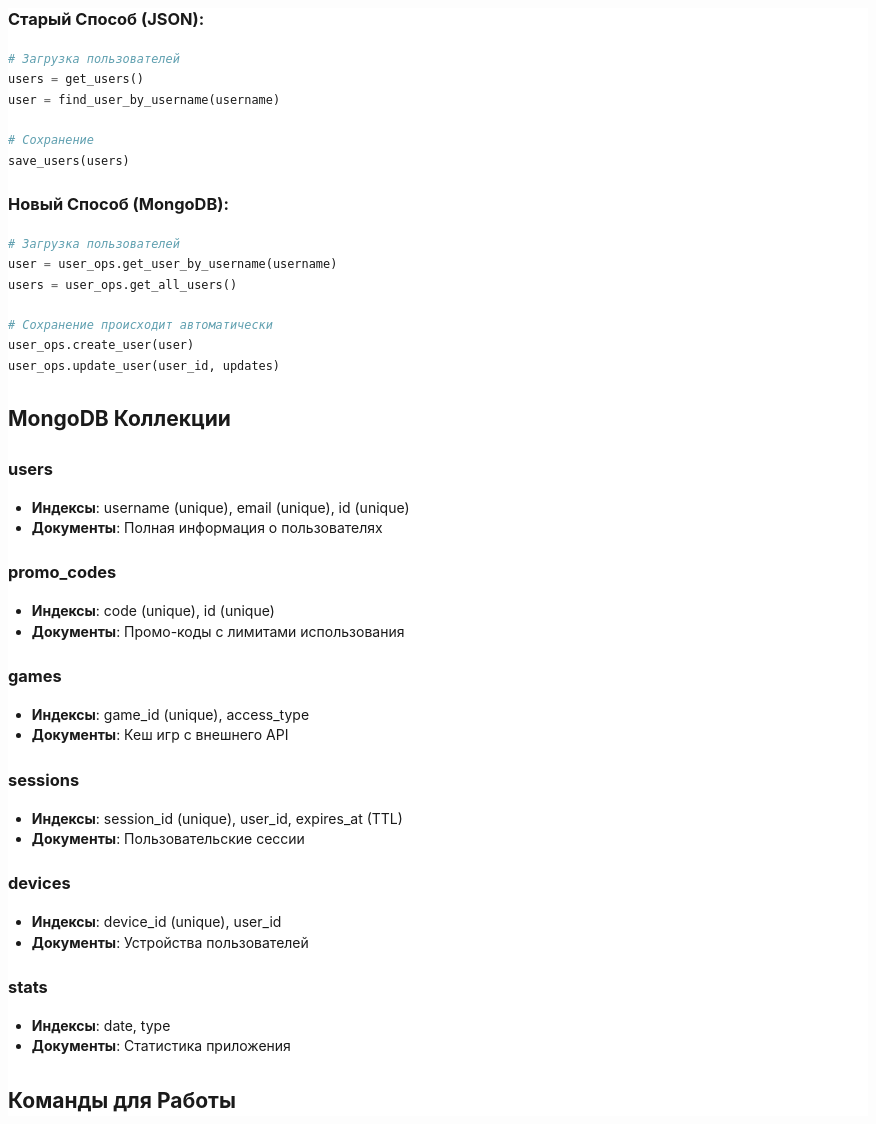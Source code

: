 ### Старый Способ (JSON):
```python
# Загрузка пользователей
users = get_users()
user = find_user_by_username(username)

# Сохранение
save_users(users)
```

### Новый Способ (MongoDB):
```python
# Загрузка пользователей
user = user_ops.get_user_by_username(username)
users = user_ops.get_all_users()

# Сохранение происходит автоматически
user_ops.create_user(user)
user_ops.update_user(user_id, updates)
```

## MongoDB Коллекции

### users
- **Индексы**: username (unique), email (unique), id (unique)
- **Документы**: Полная информация о пользователях

### promo_codes  
- **Индексы**: code (unique), id (unique)
- **Документы**: Промо-коды с лимитами использования

### games
- **Индексы**: game_id (unique), access_type
- **Документы**: Кеш игр с внешнего API

### sessions
- **Индексы**: session_id (unique), user_id, expires_at (TTL)
- **Документы**: Пользовательские сессии

### devices
- **Индексы**: device_id (unique), user_id
- **Документы**: Устройства пользователей

### stats
- **Индексы**: date, type
- **Документы**: Статистика приложения

## Команды для Работы
